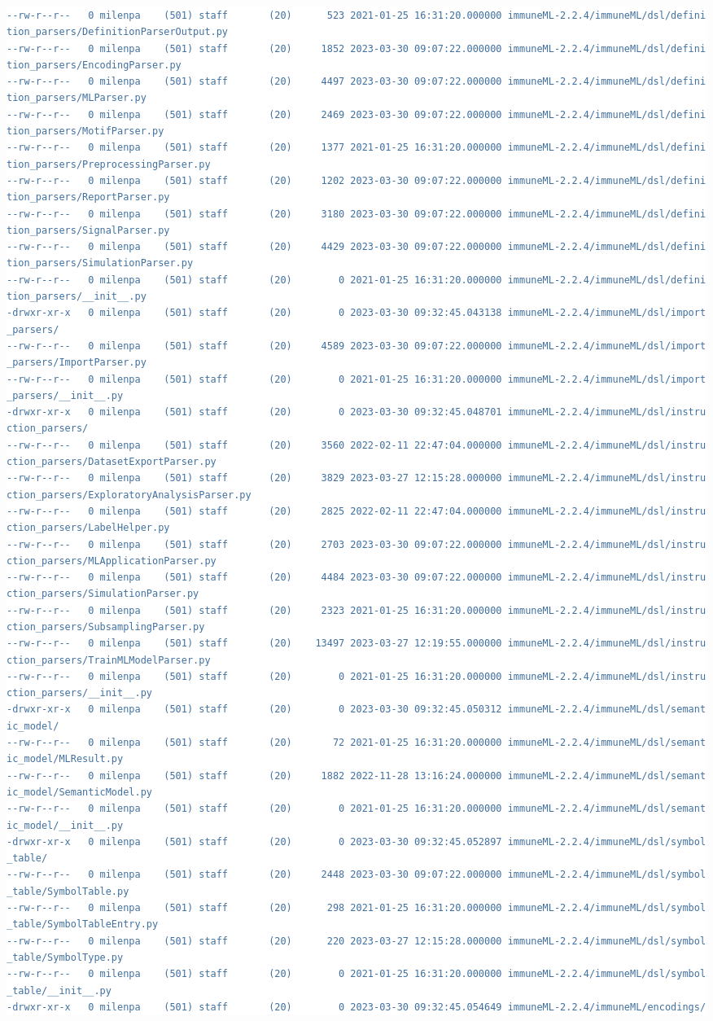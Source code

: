 ```diff
--rw-r--r--   0 milenpa    (501) staff       (20)      523 2021-01-25 16:31:20.000000 immuneML-2.2.4/immuneML/dsl/definition_parsers/DefinitionParserOutput.py
--rw-r--r--   0 milenpa    (501) staff       (20)     1852 2023-03-30 09:07:22.000000 immuneML-2.2.4/immuneML/dsl/definition_parsers/EncodingParser.py
--rw-r--r--   0 milenpa    (501) staff       (20)     4497 2023-03-30 09:07:22.000000 immuneML-2.2.4/immuneML/dsl/definition_parsers/MLParser.py
--rw-r--r--   0 milenpa    (501) staff       (20)     2469 2023-03-30 09:07:22.000000 immuneML-2.2.4/immuneML/dsl/definition_parsers/MotifParser.py
--rw-r--r--   0 milenpa    (501) staff       (20)     1377 2021-01-25 16:31:20.000000 immuneML-2.2.4/immuneML/dsl/definition_parsers/PreprocessingParser.py
--rw-r--r--   0 milenpa    (501) staff       (20)     1202 2023-03-30 09:07:22.000000 immuneML-2.2.4/immuneML/dsl/definition_parsers/ReportParser.py
--rw-r--r--   0 milenpa    (501) staff       (20)     3180 2023-03-30 09:07:22.000000 immuneML-2.2.4/immuneML/dsl/definition_parsers/SignalParser.py
--rw-r--r--   0 milenpa    (501) staff       (20)     4429 2023-03-30 09:07:22.000000 immuneML-2.2.4/immuneML/dsl/definition_parsers/SimulationParser.py
--rw-r--r--   0 milenpa    (501) staff       (20)        0 2021-01-25 16:31:20.000000 immuneML-2.2.4/immuneML/dsl/definition_parsers/__init__.py
-drwxr-xr-x   0 milenpa    (501) staff       (20)        0 2023-03-30 09:32:45.043138 immuneML-2.2.4/immuneML/dsl/import_parsers/
--rw-r--r--   0 milenpa    (501) staff       (20)     4589 2023-03-30 09:07:22.000000 immuneML-2.2.4/immuneML/dsl/import_parsers/ImportParser.py
--rw-r--r--   0 milenpa    (501) staff       (20)        0 2021-01-25 16:31:20.000000 immuneML-2.2.4/immuneML/dsl/import_parsers/__init__.py
-drwxr-xr-x   0 milenpa    (501) staff       (20)        0 2023-03-30 09:32:45.048701 immuneML-2.2.4/immuneML/dsl/instruction_parsers/
--rw-r--r--   0 milenpa    (501) staff       (20)     3560 2022-02-11 22:47:04.000000 immuneML-2.2.4/immuneML/dsl/instruction_parsers/DatasetExportParser.py
--rw-r--r--   0 milenpa    (501) staff       (20)     3829 2023-03-27 12:15:28.000000 immuneML-2.2.4/immuneML/dsl/instruction_parsers/ExploratoryAnalysisParser.py
--rw-r--r--   0 milenpa    (501) staff       (20)     2825 2022-02-11 22:47:04.000000 immuneML-2.2.4/immuneML/dsl/instruction_parsers/LabelHelper.py
--rw-r--r--   0 milenpa    (501) staff       (20)     2703 2023-03-30 09:07:22.000000 immuneML-2.2.4/immuneML/dsl/instruction_parsers/MLApplicationParser.py
--rw-r--r--   0 milenpa    (501) staff       (20)     4484 2023-03-30 09:07:22.000000 immuneML-2.2.4/immuneML/dsl/instruction_parsers/SimulationParser.py
--rw-r--r--   0 milenpa    (501) staff       (20)     2323 2021-01-25 16:31:20.000000 immuneML-2.2.4/immuneML/dsl/instruction_parsers/SubsamplingParser.py
--rw-r--r--   0 milenpa    (501) staff       (20)    13497 2023-03-27 12:19:55.000000 immuneML-2.2.4/immuneML/dsl/instruction_parsers/TrainMLModelParser.py
--rw-r--r--   0 milenpa    (501) staff       (20)        0 2021-01-25 16:31:20.000000 immuneML-2.2.4/immuneML/dsl/instruction_parsers/__init__.py
-drwxr-xr-x   0 milenpa    (501) staff       (20)        0 2023-03-30 09:32:45.050312 immuneML-2.2.4/immuneML/dsl/semantic_model/
--rw-r--r--   0 milenpa    (501) staff       (20)       72 2021-01-25 16:31:20.000000 immuneML-2.2.4/immuneML/dsl/semantic_model/MLResult.py
--rw-r--r--   0 milenpa    (501) staff       (20)     1882 2022-11-28 13:16:24.000000 immuneML-2.2.4/immuneML/dsl/semantic_model/SemanticModel.py
--rw-r--r--   0 milenpa    (501) staff       (20)        0 2021-01-25 16:31:20.000000 immuneML-2.2.4/immuneML/dsl/semantic_model/__init__.py
-drwxr-xr-x   0 milenpa    (501) staff       (20)        0 2023-03-30 09:32:45.052897 immuneML-2.2.4/immuneML/dsl/symbol_table/
--rw-r--r--   0 milenpa    (501) staff       (20)     2448 2023-03-30 09:07:22.000000 immuneML-2.2.4/immuneML/dsl/symbol_table/SymbolTable.py
--rw-r--r--   0 milenpa    (501) staff       (20)      298 2021-01-25 16:31:20.000000 immuneML-2.2.4/immuneML/dsl/symbol_table/SymbolTableEntry.py
--rw-r--r--   0 milenpa    (501) staff       (20)      220 2023-03-27 12:15:28.000000 immuneML-2.2.4/immuneML/dsl/symbol_table/SymbolType.py
--rw-r--r--   0 milenpa    (501) staff       (20)        0 2021-01-25 16:31:20.000000 immuneML-2.2.4/immuneML/dsl/symbol_table/__init__.py
-drwxr-xr-x   0 milenpa    (501) staff       (20)        0 2023-03-30 09:32:45.054649 immuneML-2.2.4/immuneML/encodings/
```